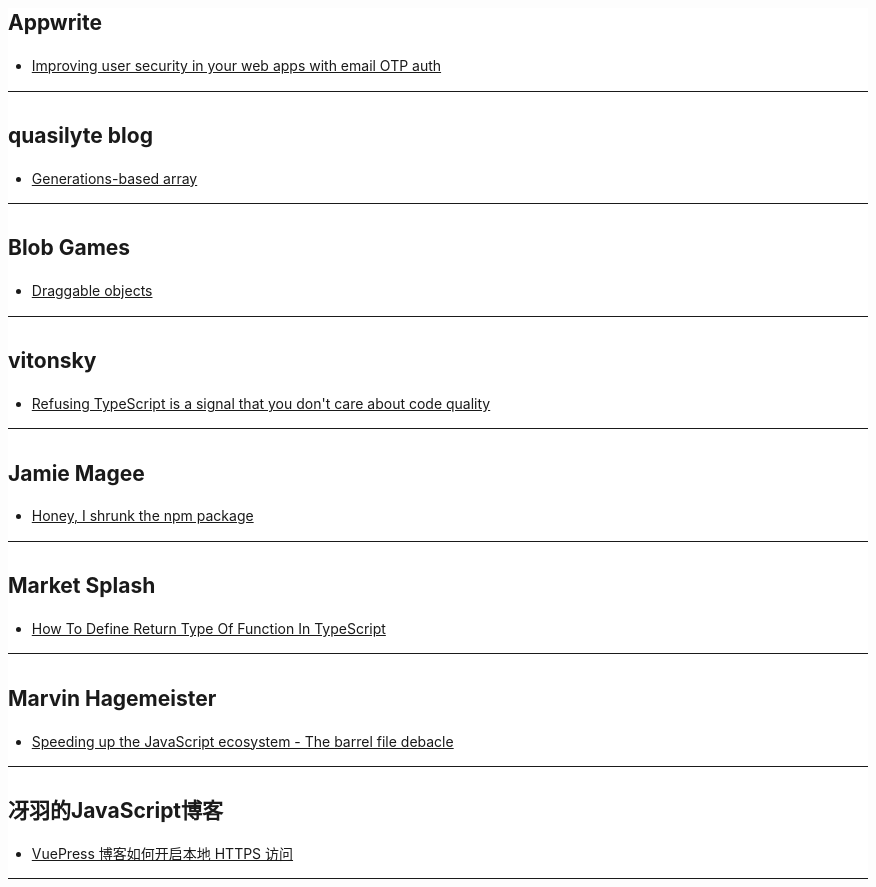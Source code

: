 ## Appwrite

- [Improving user security in your web apps with email OTP auth](https://appwrite.io/blog/post/email-otp-auth-sveltekit)

---

## quasilyte blog

- [Generations-based array](https://quasilyte.dev/blog/post/gen-map)

---

## Blob Games

- [Draggable objects](https://www.redblobgames.com/making-of/draggable)

---

## vitonsky

- [Refusing TypeScript is a signal that you don't care about code quality](https://vitonsky.net/blog/2023/09/08/typescript-and-code-quality)

---

## Jamie Magee

- [Honey, I shrunk the npm package](https://jamiemagee.co.uk/blog/honey-i-shrunk-the-npm-package)

---

## Market Splash

- [How To Define Return Type Of Function In TypeScript](https://marketsplash.com/tutorials/typescript/how-to-define-return-type-of-function-in-typescript)

---

## Marvin Hagemeister

- [Speeding up the JavaScript ecosystem - The barrel file debacle](https://marvinh.dev/blog/speeding-up-javascript-ecosystem-part-7)

---

## 冴羽的JavaScript博客

- [VuePress 博客如何开启本地 HTTPS 访问](https://segmentfault.com/a/1190000041416203/en)

---

